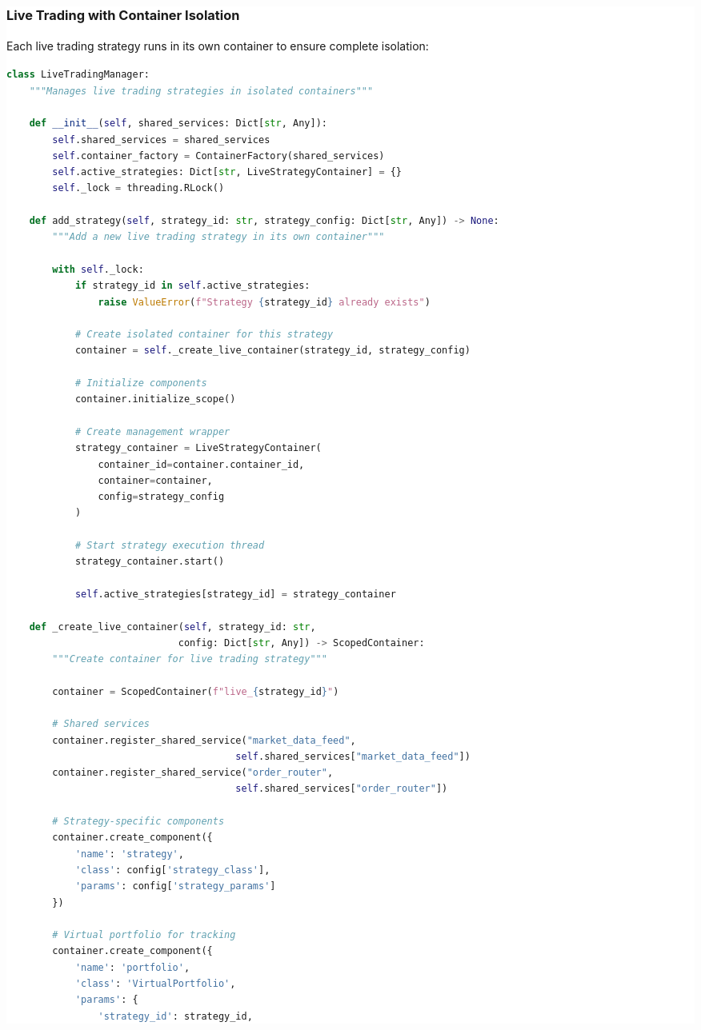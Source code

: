 ### Live Trading with Container Isolation

Each live trading strategy runs in its own container to ensure complete isolation:

```python
class LiveTradingManager:
    """Manages live trading strategies in isolated containers"""
    
    def __init__(self, shared_services: Dict[str, Any]):
        self.shared_services = shared_services
        self.container_factory = ContainerFactory(shared_services)
        self.active_strategies: Dict[str, LiveStrategyContainer] = {}
        self._lock = threading.RLock()
    
    def add_strategy(self, strategy_id: str, strategy_config: Dict[str, Any]) -> None:
        """Add a new live trading strategy in its own container"""
        
        with self._lock:
            if strategy_id in self.active_strategies:
                raise ValueError(f"Strategy {strategy_id} already exists")
            
            # Create isolated container for this strategy
            container = self._create_live_container(strategy_id, strategy_config)
            
            # Initialize components
            container.initialize_scope()
            
            # Create management wrapper
            strategy_container = LiveStrategyContainer(
                container_id=container.container_id,
                container=container,
                config=strategy_config
            )
            
            # Start strategy execution thread
            strategy_container.start()
            
            self.active_strategies[strategy_id] = strategy_container
    
    def _create_live_container(self, strategy_id: str, 
                              config: Dict[str, Any]) -> ScopedContainer:
        """Create container for live trading strategy"""
        
        container = ScopedContainer(f"live_{strategy_id}")
        
        # Shared services
        container.register_shared_service("market_data_feed", 
                                        self.shared_services["market_data_feed"])
        container.register_shared_service("order_router", 
                                        self.shared_services["order_router"])
        
        # Strategy-specific components
        container.create_component({
            'name': 'strategy',
            'class': config['strategy_class'],
            'params': config['strategy_params']
        })
        
        # Virtual portfolio for tracking
        container.create_component({
            'name': 'portfolio',
            'class': 'VirtualPortfolio',
            'params': {
                'strategy_id': strategy_id,
```